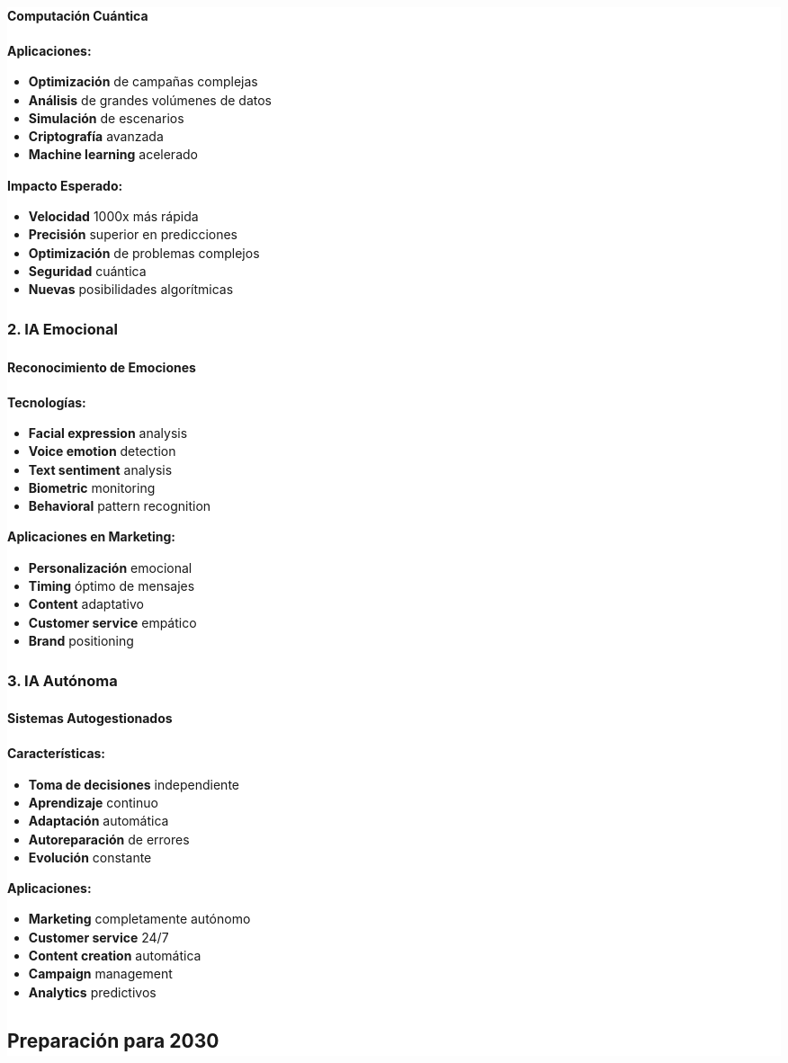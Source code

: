 #### Computación Cuántica

**Aplicaciones:**
- **Optimización** de campañas complejas
- **Análisis** de grandes volúmenes de datos
- **Simulación** de escenarios
- **Criptografía** avanzada
- **Machine learning** acelerado

**Impacto Esperado:**
- **Velocidad** 1000x más rápida
- **Precisión** superior en predicciones
- **Optimización** de problemas complejos
- **Seguridad** cuántica
- **Nuevas** posibilidades algorítmicas

### 2. IA Emocional

#### Reconocimiento de Emociones

**Tecnologías:**
- **Facial expression** analysis
- **Voice emotion** detection
- **Text sentiment** analysis
- **Biometric** monitoring
- **Behavioral** pattern recognition

**Aplicaciones en Marketing:**
- **Personalización** emocional
- **Timing** óptimo de mensajes
- **Content** adaptativo
- **Customer service** empático
- **Brand** positioning

### 3. IA Autónoma

#### Sistemas Autogestionados

**Características:**
- **Toma de decisiones** independiente
- **Aprendizaje** continuo
- **Adaptación** automática
- **Autoreparación** de errores
- **Evolución** constante

**Aplicaciones:**
- **Marketing** completamente autónomo
- **Customer service** 24/7
- **Content creation** automática
- **Campaign** management
- **Analytics** predictivos

## Preparación para 2030
